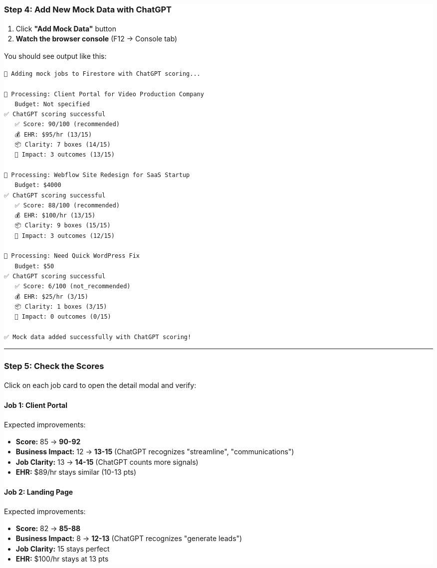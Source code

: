 
### **Step 4: Add New Mock Data with ChatGPT**

1. Click **"Add Mock Data"** button
2. **Watch the browser console** (F12 → Console tab)

You should see output like this:

```
🔄 Adding mock jobs to Firestore with ChatGPT scoring...

📝 Processing: Client Portal for Video Production Company
   Budget: Not specified
✅ ChatGPT scoring successful
   ✅ Score: 90/100 (recommended)
   💰 EHR: $95/hr (13/15)
   📦 Clarity: 7 boxes (14/15)
   🎯 Impact: 3 outcomes (13/15)

📝 Processing: Webflow Site Redesign for SaaS Startup
   Budget: $4000
✅ ChatGPT scoring successful
   ✅ Score: 88/100 (recommended)
   💰 EHR: $100/hr (13/15)
   📦 Clarity: 9 boxes (15/15)
   🎯 Impact: 3 outcomes (12/15)

📝 Processing: Need Quick WordPress Fix
   Budget: $50
✅ ChatGPT scoring successful
   ✅ Score: 6/100 (not_recommended)
   💰 EHR: $25/hr (3/15)
   📦 Clarity: 1 boxes (3/15)
   🎯 Impact: 0 outcomes (0/15)

✅ Mock data added successfully with ChatGPT scoring!
```

---

### **Step 5: Check the Scores**

Click on each job card to open the detail modal and verify:

#### **Job 1: Client Portal**
Expected improvements:
- **Score:** 85 → **90-92**
- **Business Impact:** 12 → **13-15** (ChatGPT recognizes "streamline", "communications")
- **Job Clarity:** 13 → **14-15** (ChatGPT counts more signals)
- **EHR:** $89/hr stays similar (10-13 pts)

#### **Job 2: Landing Page**
Expected improvements:
- **Score:** 82 → **85-88**
- **Business Impact:** 8 → **12-13** (ChatGPT recognizes "generate leads")
- **Job Clarity:** 15 stays perfect
- **EHR:** $100/hr stays at 13 pts

